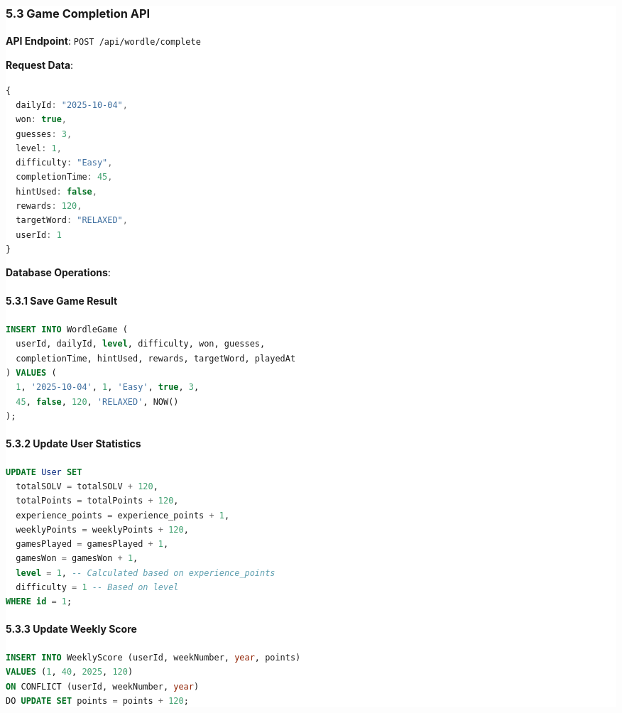 ```typescript
```

### **5.3 Game Completion API**

**API Endpoint**: `POST /api/wordle/complete`

**Request Data**:

```typescript
{
  dailyId: "2025-10-04",
  won: true,
  guesses: 3,
  level: 1,
  difficulty: "Easy",
  completionTime: 45,
  hintUsed: false,
  rewards: 120,
  targetWord: "RELAXED",
  userId: 1
}
```

**Database Operations**:

#### **5.3.1 Save Game Result**

```sql
INSERT INTO WordleGame (
  userId, dailyId, level, difficulty, won, guesses,
  completionTime, hintUsed, rewards, targetWord, playedAt
) VALUES (
  1, '2025-10-04', 1, 'Easy', true, 3,
  45, false, 120, 'RELAXED', NOW()
);
```

#### **5.3.2 Update User Statistics**

```sql
UPDATE User SET
  totalSOLV = totalSOLV + 120,
  totalPoints = totalPoints + 120,
  experience_points = experience_points + 1,
  weeklyPoints = weeklyPoints + 120,
  gamesPlayed = gamesPlayed + 1,
  gamesWon = gamesWon + 1,
  level = 1, -- Calculated based on experience_points
  difficulty = 1 -- Based on level
WHERE id = 1;
```

#### **5.3.3 Update Weekly Score**

```sql
INSERT INTO WeeklyScore (userId, weekNumber, year, points)
VALUES (1, 40, 2025, 120)
ON CONFLICT (userId, weekNumber, year)
DO UPDATE SET points = points + 120;
```
